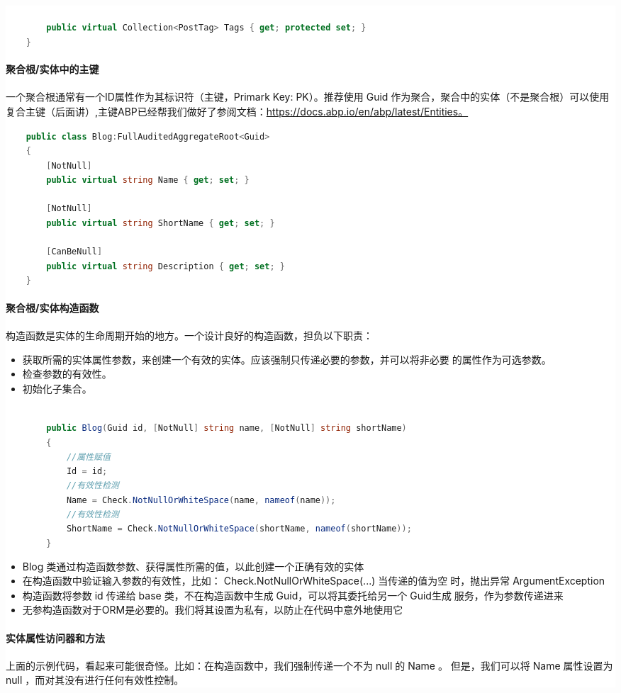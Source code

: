 ```cs

        public virtual Collection<PostTag> Tags { get; protected set; }
    }
```

#### 聚合根/实体中的主键

⼀个聚合根通常有⼀个ID属性作为其标识符（主键，Primark Key: PK）。推荐使⽤ Guid 作为聚合，聚合中的实体（不是聚合根）可以使⽤复合主键（后面讲）,主键ABP已经帮我们做好了参阅文档：https://docs.abp.io/en/abp/latest/Entities。

```cs
    public class Blog:FullAuditedAggregateRoot<Guid>
    {
        [NotNull]
        public virtual string Name { get; set; }

        [NotNull]
        public virtual string ShortName { get; set; }

        [CanBeNull]
        public virtual string Description { get; set; }
    }
```


#### 聚合根/实体构造函数

构造函数是实体的⽣命周期开始的地⽅。⼀个设计良好的构造函数，担负以下职责：

- 获取所需的实体属性参数，来创建⼀个有效的实体。应该强制只传递必要的参数，并可以将⾮必要 的属性作为可选参数。 
- 检查参数的有效性。 
- 初始化⼦集合。

```cs

        public Blog(Guid id, [NotNull] string name, [NotNull] string shortName)
        {
            //属性赋值
            Id = id;
            //有效性检测
            Name = Check.NotNullOrWhiteSpace(name, nameof(name));
            //有效性检测
            ShortName = Check.NotNullOrWhiteSpace(shortName, nameof(shortName));
        }

```

- Blog 类通过构造函数参数、获得属性所需的值，以此创建一个正确有效的实体
- 在构造函数中验证输⼊参数的有效性，⽐如： Check.NotNullOrWhiteSpace(...) 当传递的值为空 时，抛出异常 ArgumentException
- 构造函数将参数 id 传递给 base 类，不在构造函数中⽣成 Guid，可以将其委托给另⼀个 Guid⽣成 服务，作为参数传递进来
- ⽆参构造函数对于ORM是必要的。我们将其设置为私有，以防⽌在代码中意外地使⽤它

#### 实体属性访问器和⽅法

上⾯的示例代码，看起来可能很奇怪。⽐如：在构造函数中，我们强制传递⼀个不为 null 的 Name 。 但是，我们可以将 Name 属性设置为 null ，⽽对其没有进⾏任何有效性控制。
